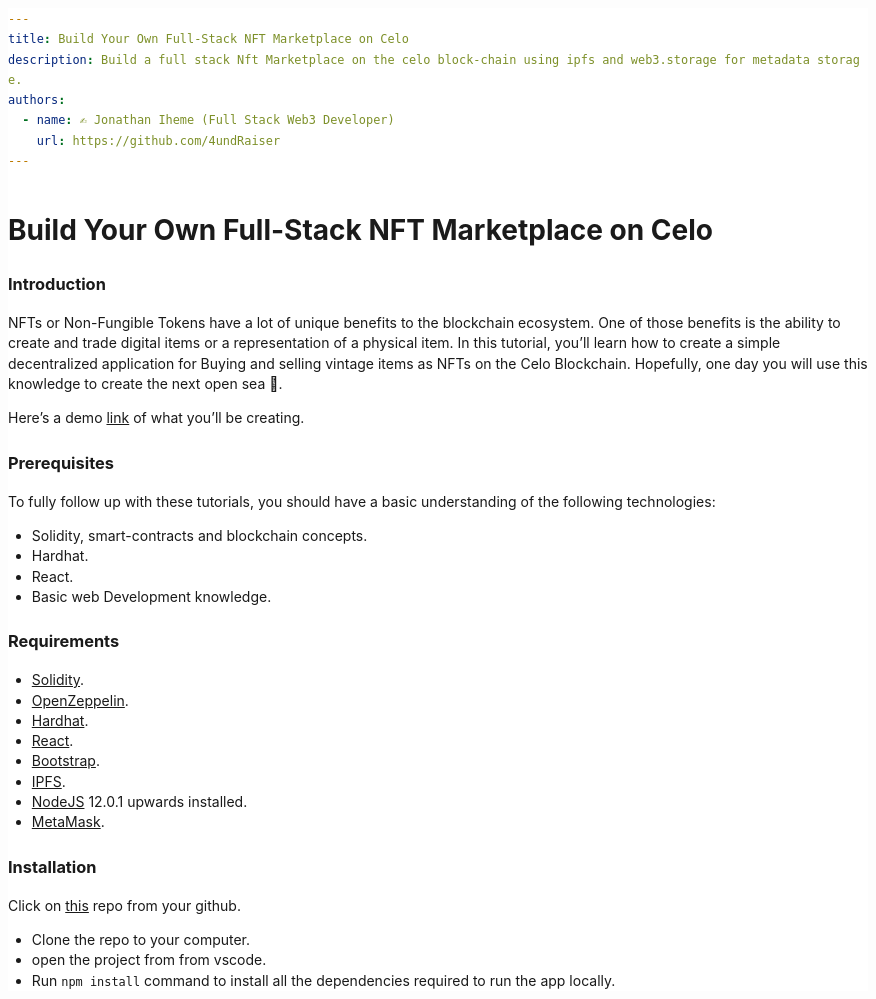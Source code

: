 ```yaml
---
title: Build Your Own Full-Stack NFT Marketplace on Celo
description: Build a full stack Nft Marketplace on the celo block-chain using ipfs and web3.storage for metadata storage.
authors:
  - name: ✍️ Jonathan Iheme (Full Stack Web3 Developer)
    url: https://github.com/4undRaiser
---
```


# Build Your Own Full-Stack NFT Marketplace on Celo

### Introduction

NFTs or Non-Fungible Tokens have a lot of unique benefits to the blockchain ecosystem. One of those benefits is the ability to create and trade digital items or a representation of a physical item. In this tutorial, you’ll learn how to create a simple decentralized application for Buying and selling vintage items as NFTs on the Celo Blockchain. Hopefully, one day you will use this knowledge to create the next open sea 🙂.

Here’s a demo [link](https://aquamarine-unicorn-2f3217.netlify.app/) of what you’ll be creating.

### Prerequisites

To fully follow up with these tutorials, you should have a basic understanding of the following technologies:

- Solidity, smart-contracts and blockchain concepts.
- Hardhat.
- React.
- Basic web Development knowledge.

### Requirements

- [Solidity](https://soliditylang.org/).
- [OpenZeppelin](https://www.openzeppelin.com/).
- [Hardhat](https://hardhat.org/).
- [React](https://reactjs.org/).
- [Bootstrap](https://getbootstrap.com/).
- [IPFS](https://ipfs.tech/).
- [NodeJS](https://nodejs.org/en/) 12.0.1 upwards installed.
- [MetaMask](https://metamask.io/).

### Installation

Click on [this](https://github.com/4undRaiser/VintageNFTMarketplace) repo from your github.

- Clone the repo to your computer.
- open the project from from vscode.
- Run `npm install` command to install all the dependencies required to run the app locally.
